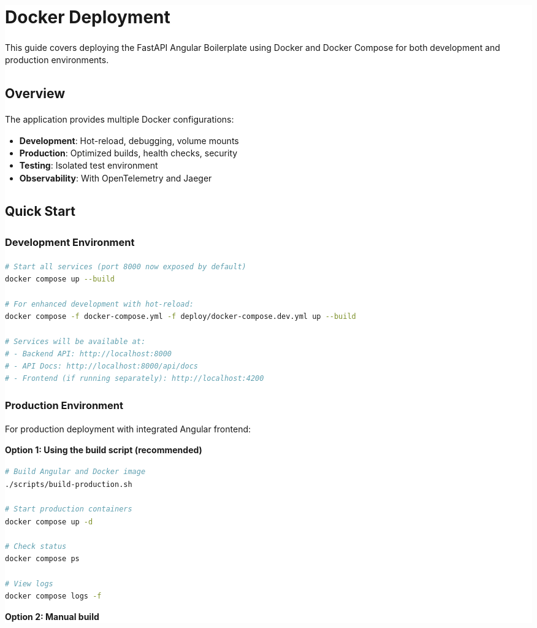 # Docker Deployment

This guide covers deploying the FastAPI Angular Boilerplate using Docker and Docker Compose for both development and production environments.

## Overview

The application provides multiple Docker configurations:

-   **Development**: Hot-reload, debugging, volume mounts
-   **Production**: Optimized builds, health checks, security
-   **Testing**: Isolated test environment
-   **Observability**: With OpenTelemetry and Jaeger

## Quick Start

### Development Environment

```bash
# Start all services (port 8000 now exposed by default)
docker compose up --build

# For enhanced development with hot-reload:
docker compose -f docker-compose.yml -f deploy/docker-compose.dev.yml up --build

# Services will be available at:
# - Backend API: http://localhost:8000
# - API Docs: http://localhost:8000/api/docs
# - Frontend (if running separately): http://localhost:4200
```

### Production Environment

For production deployment with integrated Angular frontend:

**Option 1: Using the build script (recommended)**

```bash
# Build Angular and Docker image
./scripts/build-production.sh

# Start production containers
docker compose up -d

# Check status
docker compose ps

# View logs
docker compose logs -f
```

**Option 2: Manual build**
